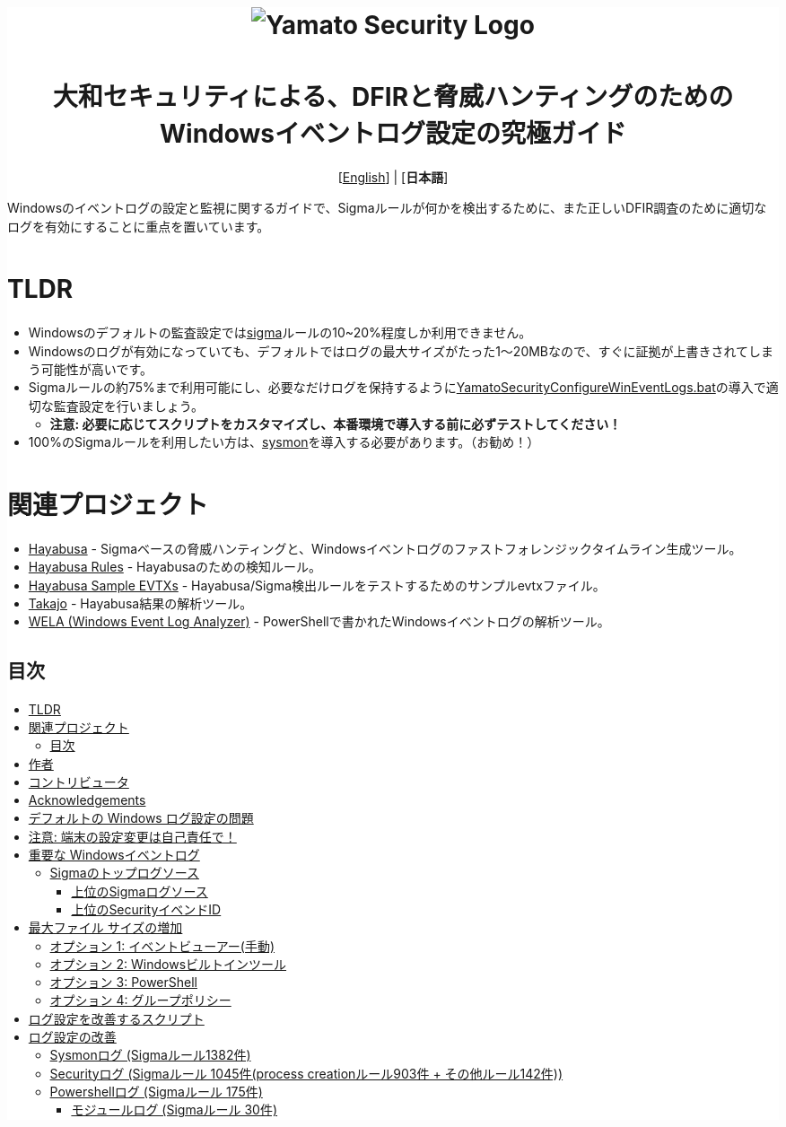 <div align="center">
 <h1>
    <img alt="Yamato Security Logo" src="YamatoSecurityLogo.png" width="80%">
 </h1>
 <h1>
    大和セキュリティによる、DFIRと脅威ハンティングのためのWindowsイベントログ設定の究極ガイド
 </h1>
 [<a href="README.md">English</a>] | [<b>日本語</b>]
</div>
<p>

Windowsのイベントログの設定と監視に関するガイドで、Sigmaルールが何かを検出するために、また正しいDFIR調査のために適切なログを有効にすることに重点を置いています。

# TLDR

* Windowsのデフォルトの監査設定では[sigma](https://github.com/SigmaHQ/sigma)ルールの10~20%程度しか利用できません。
* Windowsのログが有効になっていても、デフォルトではログの最大サイズがたった1〜20MBなので、すぐに証拠が上書きされてしまう可能性が高いです。
* Sigmaルールの約75%まで利用可能にし、必要なだけログを保持するように[YamatoSecurityConfigureWinEventLogs.bat](YamatoSecurityConfigureWinEventLogs.bat)の導入で適切な監査設定を行いましょう。
    - **注意: 必要に応じてスクリプトをカスタマイズし、本番環境で導入する前に必ずテストしてください！**
* 100%のSigmaルールを利用したい方は、[sysmon](https://learn.microsoft.com/en-us/sysinternals/downloads/sysmon)を導入する必要があります。（お勧め！）

# 関連プロジェクト

* [Hayabusa](https://github.com/Yamato-Security/hayabusa/blob/main/README-Japanese.md) - Sigmaベースの脅威ハンティングと、Windowsイベントログのファストフォレンジックタイムライン生成ツール。
* [Hayabusa Rules](https://github.com/Yamato-Security/hayabusa-rules/blob/main/README-Japanese.md) - Hayabusaのための検知ルール。
* [Hayabusa Sample EVTXs](https://github.com/Yamato-Security/hayabusa-sample-evtx) - Hayabusa/Sigma検出ルールをテストするためのサンプルevtxファイル。
* [Takajo](https://github.com/Yamato-Security/takajo/blob/main/README-Japanese.md) - Hayabusa結果の解析ツール。
* [WELA (Windows Event Log Analyzer)](https://github.com/Yamato-Security/WELA/blob/main/README-Japanese.md) - PowerShellで書かれたWindowsイベントログの解析ツール。

## 目次

- [TLDR](#tldr)
- [関連プロジェクト](#関連プロジェクト)
  - [目次](#目次)
- [作者](#作者)
- [コントリビュータ](#コントリビュータ)
- [Acknowledgements](#acknowledgements)
- [デフォルトの Windows ログ設定の問題](#デフォルトの-windows-ログ設定の問題)
- [注意: 端末の設定変更は自己責任で！](#注意-端末の設定変更は自己責任で)
- [重要な Windowsイベントログ](#重要な-windowsイベントログ)
  - [Sigmaのトップログソース](#sigmaのトップログソース)
    - [上位のSigmaログソース](#上位のsigmaログソース)
    - [上位のSecurityイベンドID](#上位のsecurityイベンドid)
- [最大ファイル サイズの増加](#最大ファイル-サイズの増加)
  - [オプション 1: イベントビューアー(手動)](#オプション-1-イベントビューアー手動)
  - [オプション 2: Windowsビルトインツール](#オプション-2-windowsビルトインツール)
  - [オプション 3: PowerShell](#オプション-3-powershell)
  - [オプション 4: グループポリシー](#オプション-4-グループポリシー)
- [ログ設定を改善するスクリプト](#ログ設定を改善するスクリプト)
- [ログ設定の改善](#ログ設定の改善)
  - [Sysmonログ (Sigmaルール1382件)](#sysmonログ-sigmaルール1382件)
  - [Securityログ (Sigmaルール 1045件(process creationルール903件 + その他ルール142件))](#securityログ-sigmaルール-1045件process-creationルール903件--その他ルール142件)
  - [Powershellログ (Sigmaルール 175件)](#powershellログ-sigmaルール-175件)
    - [モジュールログ (Sigmaルール 30件)](#モジュールログ-sigmaルール-30件)